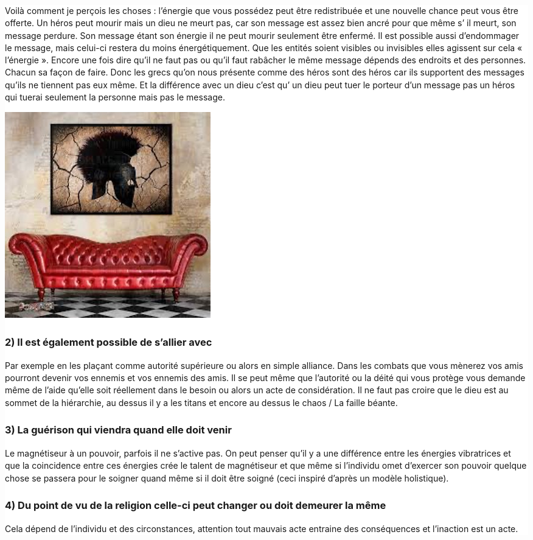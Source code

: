 Voilà comment je perçois  les choses : l’énergie que vous possédez peut être redistribuée et  une nouvelle chance peut vous être offerte. Un héros peut mourir mais un dieu ne meurt pas, car son message est assez bien ancré pour que même s’ il meurt, son message perdure. Son message étant son énergie il ne peut mourir seulement être enfermé. Il est possible aussi d’endommager le message, mais celui-ci restera du moins énergétiquement. Que les entités soient visibles ou invisibles elles agissent sur cela « l’énergie ».  Encore une fois dire qu’il ne faut pas ou qu’il faut rabâcher le même message dépends des endroits et des personnes. Chacun sa façon de faire. Donc les grecs qu’on nous présente comme des héros sont des héros car ils supportent des messages qu’ils ne tiennent pas eux même. Et la différence avec un dieu c’est qu’ un dieu peut tuer le porteur d’un message pas un héros qui tuerai seulement la personne mais pas le message. 

![Casque Athena sur un divan](casque-athena-sur-divan.jpg)

### 2)	Il est également possible de s’allier avec 

Par exemple en les plaçant comme autorité supérieure ou alors en simple alliance. Dans les combats que vous mènerez vos amis pourront devenir vos ennemis et vos ennemis des amis. Il  se peut même que l’autorité ou la déité qui vous protège vous demande même de l’aide qu’elle soit réellement dans le besoin ou alors un acte de considération. Il ne faut pas croire que le dieu est au sommet de la hiérarchie, au dessus il y a les titans et encore au dessus le chaos / La faille béante. 

### 3)	La guérison qui viendra quand elle doit venir

Le magnétiseur à un pouvoir, parfois il ne s’active pas. On peut penser qu’il y a une différence entre les énergies vibratrices et que la coincidence entre ces énergies crée le talent de magnétiseur et que même si l’individu omet d’exercer son pouvoir quelque chose se passera pour le soigner quand même si il doit être soigné (ceci inspiré d’après un modèle holistique). 

### 4)	Du point de vu de la religion celle-ci peut changer ou doit demeurer la même 

Cela dépend de l’individu et des circonstances, attention tout mauvais acte entraine des conséquences et l’inaction est un acte. 
